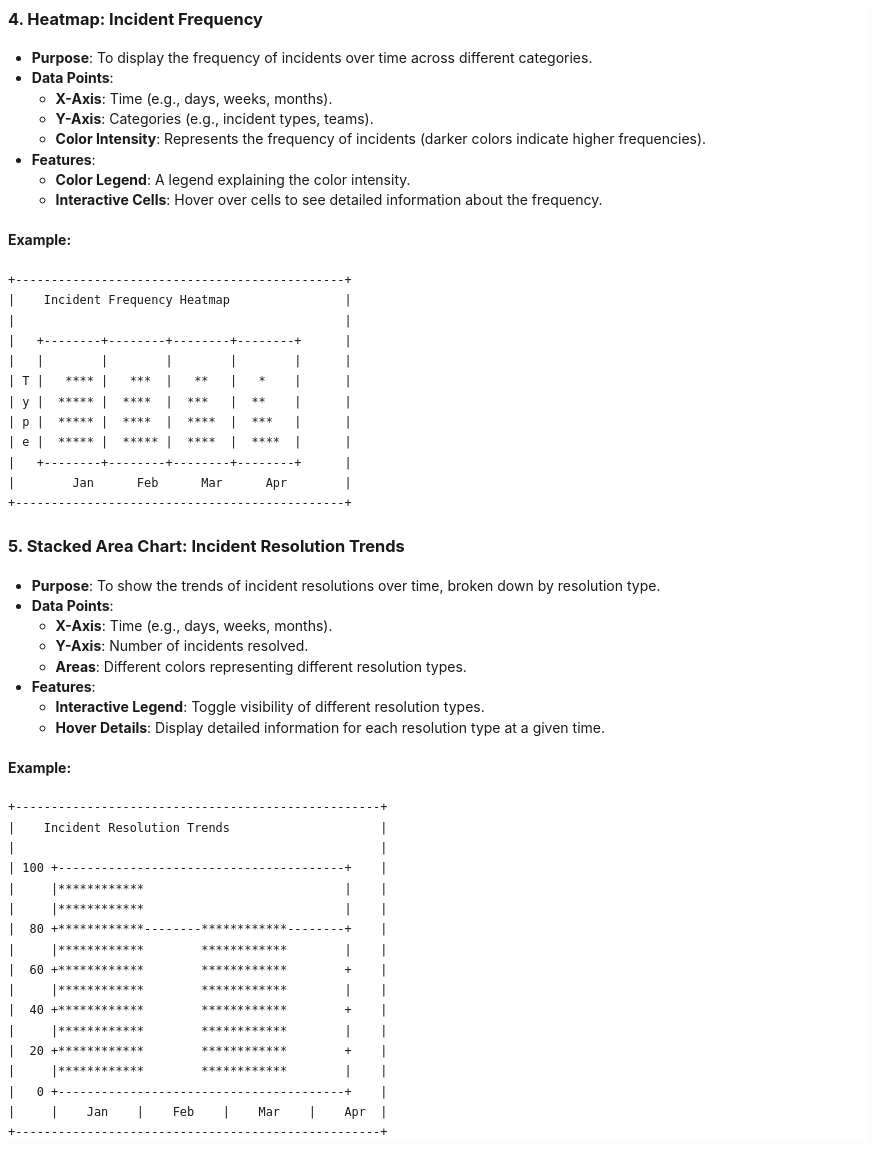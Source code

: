 ### 4. **Heatmap: Incident Frequency**
- **Purpose**: To display the frequency of incidents over time across different categories.
- **Data Points**: 
  - **X-Axis**: Time (e.g., days, weeks, months).
  - **Y-Axis**: Categories (e.g., incident types, teams).
  - **Color Intensity**: Represents the frequency of incidents (darker colors indicate higher frequencies).
- **Features**:
  - **Color Legend**: A legend explaining the color intensity.
  - **Interactive Cells**: Hover over cells to see detailed information about the frequency.

#### Example:
```
+----------------------------------------------+
|    Incident Frequency Heatmap                |
|                                              |
|   +--------+--------+--------+--------+      |
|   |        |        |        |        |      |
| T |   **** |   ***  |   **   |   *    |      |
| y |  ***** |  ****  |  ***   |  **    |      |
| p |  ***** |  ****  |  ****  |  ***   |      |
| e |  ***** |  ***** |  ****  |  ****  |      |
|   +--------+--------+--------+--------+      |
|        Jan      Feb      Mar      Apr        |
+----------------------------------------------+
```

### 5. **Stacked Area Chart: Incident Resolution Trends**
- **Purpose**: To show the trends of incident resolutions over time, broken down by resolution type.
- **Data Points**:
  - **X-Axis**: Time (e.g., days, weeks, months).
  - **Y-Axis**: Number of incidents resolved.
  - **Areas**: Different colors representing different resolution types.
- **Features**:
  - **Interactive Legend**: Toggle visibility of different resolution types.
  - **Hover Details**: Display detailed information for each resolution type at a given time.

#### Example:
```
+---------------------------------------------------+
|    Incident Resolution Trends                     |
|                                                   |
| 100 +----------------------------------------+    |
|     |************                            |    |
|     |************                            |    |
|  80 +************--------************--------+    |
|     |************        ************        |    |
|  60 +************        ************        +    |
|     |************        ************        |    |
|  40 +************        ************        +    |
|     |************        ************        |    |
|  20 +************        ************        +    |
|     |************        ************        |    |
|   0 +----------------------------------------+    |
|     |    Jan    |    Feb    |    Mar    |    Apr  |
+---------------------------------------------------+
```
